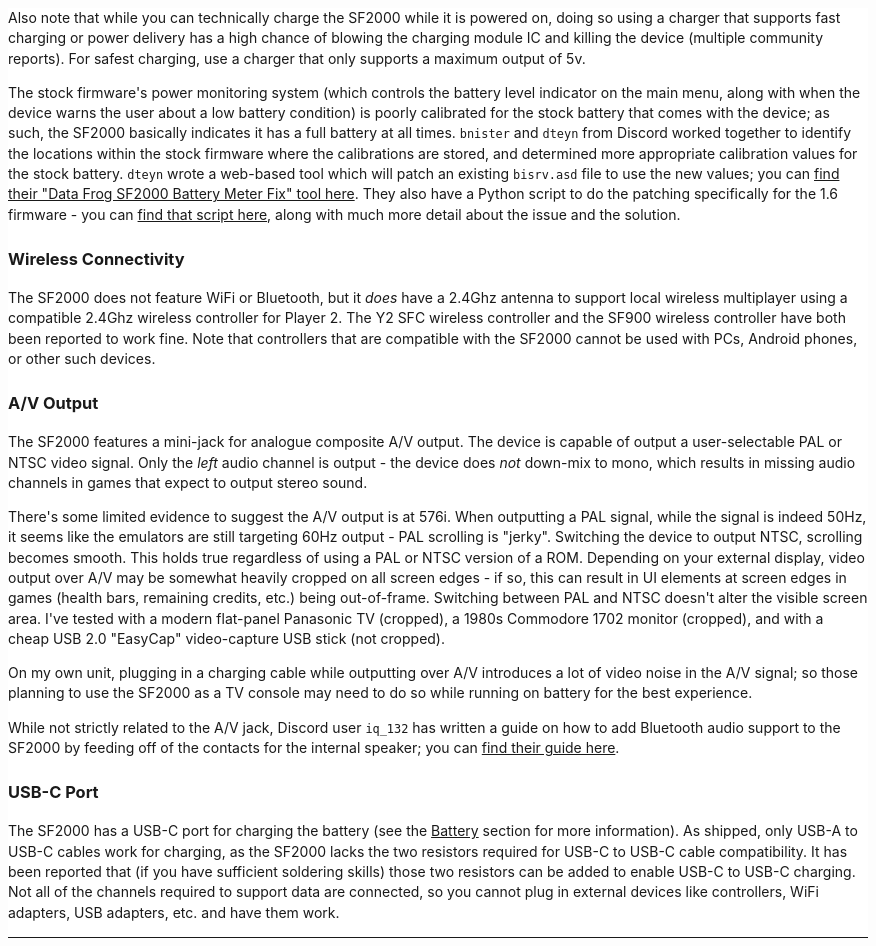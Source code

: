 Also note that while you can technically charge the SF2000 while it is powered on, doing so using a charger that supports fast charging or power delivery has a high chance of blowing the charging module IC and killing the device (multiple community reports). For safest charging, use a charger that only supports a maximum output of 5v.

The stock firmware's power monitoring system (which controls the battery level indicator on the main menu, along with when the device warns the user about a low battery condition) is poorly calibrated for the stock battery that comes with the device; as such, the SF2000 basically indicates it has a full battery at all times. `bnister` and `dteyn` from Discord worked together to identify the locations within the stock firmware where the calibrations are stored, and determined more appropriate calibration values for the stock battery. `dteyn` wrote a web-based tool which will patch an existing `bisrv.asd` file to use the new values; you can [find their "Data Frog SF2000 Battery Meter Fix" tool here](https://dteyn.github.io/sf2000/tools/batteryMeterFix.htm). They also have a Python script to do the patching specifically for the 1.6 firmware - you can [find that script here](https://github.com/Dteyn/SF2000_Battery_Level_Patcher), along with much more detail about the issue and the solution.

### Wireless Connectivity
The SF2000 does not feature WiFi or Bluetooth, but it _does_ have a 2.4Ghz antenna to support local wireless multiplayer using a compatible 2.4Ghz wireless controller for Player 2. The Y2 SFC wireless controller and the SF900 wireless controller have both been reported to work fine. Note that controllers that are compatible with the SF2000 cannot be used with PCs, Android phones, or other such devices.

### A/V Output
The SF2000 features a mini-jack for analogue composite A/V output. The device is capable of output a user-selectable PAL or NTSC video signal. Only the _left_ audio channel is output - the device does _not_ down-mix to mono, which results in missing audio channels in games that expect to output stereo sound.

There's some limited evidence to suggest the A/V output is at 576i. When outputting a PAL signal, while the signal is indeed 50Hz, it seems like the emulators are still targeting 60Hz output - PAL scrolling is "jerky". Switching the device to output NTSC, scrolling becomes smooth. This holds true regardless of using a PAL or NTSC version of a ROM. Depending on your external display, video output over A/V may be somewhat heavily cropped on all screen edges - if so, this can result in UI elements at screen edges in games (health bars, remaining credits, etc.) being out-of-frame. Switching between PAL and NTSC doesn't alter the visible screen area. I've tested with a modern flat-panel Panasonic TV (cropped), a 1980s Commodore 1702 monitor (cropped), and with a cheap USB 2.0 "EasyCap" video-capture USB stick (not cropped).

On my own unit, plugging in a charging cable while outputting over A/V introduces a lot of video noise in the A/V signal; so those planning to use the SF2000 as a TV console may need to do so while running on battery for the best experience.

While not strictly related to the A/V jack, Discord user `iq_132` has written a guide on how to add Bluetooth audio support to the SF2000 by feeding off of the contacts for the internal speaker; you can [find their guide here](https://neo-source.com/stuff/datafrog/).

### USB-C Port
The SF2000 has a USB-C port for charging the battery (see the [Battery](#battery) section for more information). As shipped, only USB-A to USB-C cables work for charging, as the SF2000 lacks the two resistors required for USB-C to USB-C cable compatibility. It has been reported that (if you have sufficient soldering skills) those two resistors can be added to enable USB-C to USB-C charging. Not all of the channels required to support data are connected, so you cannot plug in external devices like controllers, WiFi adapters, USB adapters, etc. and have them work.

---